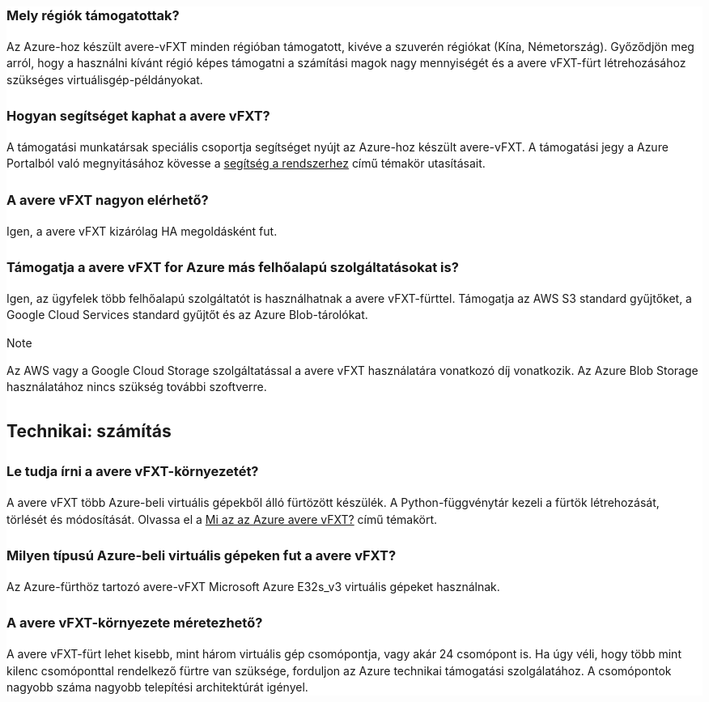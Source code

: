 ### <a name="what-regions-are-supported"></a>Mely régiók támogatottak?

Az Azure-hoz készült avere-vFXT minden régióban támogatott, kivéve a szuverén régiókat (Kína, Németország). Győződjön meg arról, hogy a használni kívánt régió képes támogatni a számítási magok nagy mennyiségét és a avere vFXT-fürt létrehozásához szükséges virtuálisgép-példányokat.

### <a name="how-do-i-get-help-with-avere-vfxt"></a>Hogyan segítséget kaphat a avere vFXT?

A támogatási munkatársak speciális csoportja segítséget nyújt az Azure-hoz készült avere-vFXT. A támogatási jegy a Azure Portalból való megnyitásához kövesse a [segítség a rendszerhez](avere-vfxt-open-ticket.md#open-a-support-ticket-for-your-avere-vfxt) című témakör utasításait.

### <a name="is-avere-vfxt-highly-available"></a>A avere vFXT nagyon elérhető?

Igen, a avere vFXT kizárólag HA megoldásként fut.

### <a name="does-avere-vfxt-for-azure-also-support-other-cloud-services"></a>Támogatja a avere vFXT for Azure más felhőalapú szolgáltatásokat is?

Igen, az ügyfelek több felhőalapú szolgáltatót is használhatnak a avere vFXT-fürttel. Támogatja az AWS S3 standard gyűjtőket, a Google Cloud Services standard gyűjtőt és az Azure Blob-tárolókat.

> [!NOTE]
> Az AWS vagy a Google Cloud Storage szolgáltatással a avere vFXT használatára vonatkozó díj vonatkozik. Az Azure Blob Storage használatához nincs szükség további szoftverre.

## <a name="technical-compute"></a>Technikai: számítás

### <a name="can-you-describe-what-an-avere-vfxt-environment-looks-like"></a>Le tudja írni a avere vFXT-környezetét?

A avere vFXT több Azure-beli virtuális gépekből álló fürtözött készülék. A Python-függvénytár kezeli a fürtök létrehozását, törlését és módosítását. Olvassa el a [Mi az az Azure avere vFXT?](avere-vfxt-overview.md) című témakört.

### <a name="what-kind-of-azure-virtual-machines-does-avere-vfxt-run-on"></a>Milyen típusú Azure-beli virtuális gépeken fut a avere vFXT?  

Az Azure-fürthöz tartozó avere-vFXT Microsoft Azure E32s_v3 virtuális gépeket használnak.



### <a name="does-the-avere-vfxt-environment-scale"></a>A avere vFXT-környezete méretezhető?

A avere vFXT-fürt lehet kisebb, mint három virtuális gép csomópontja, vagy akár 24 csomópont is. Ha úgy véli, hogy több mint kilenc csomóponttal rendelkező fürtre van szüksége, forduljon az Azure technikai támogatási szolgálatához. A csomópontok nagyobb száma nagyobb telepítési architektúrát igényel.
